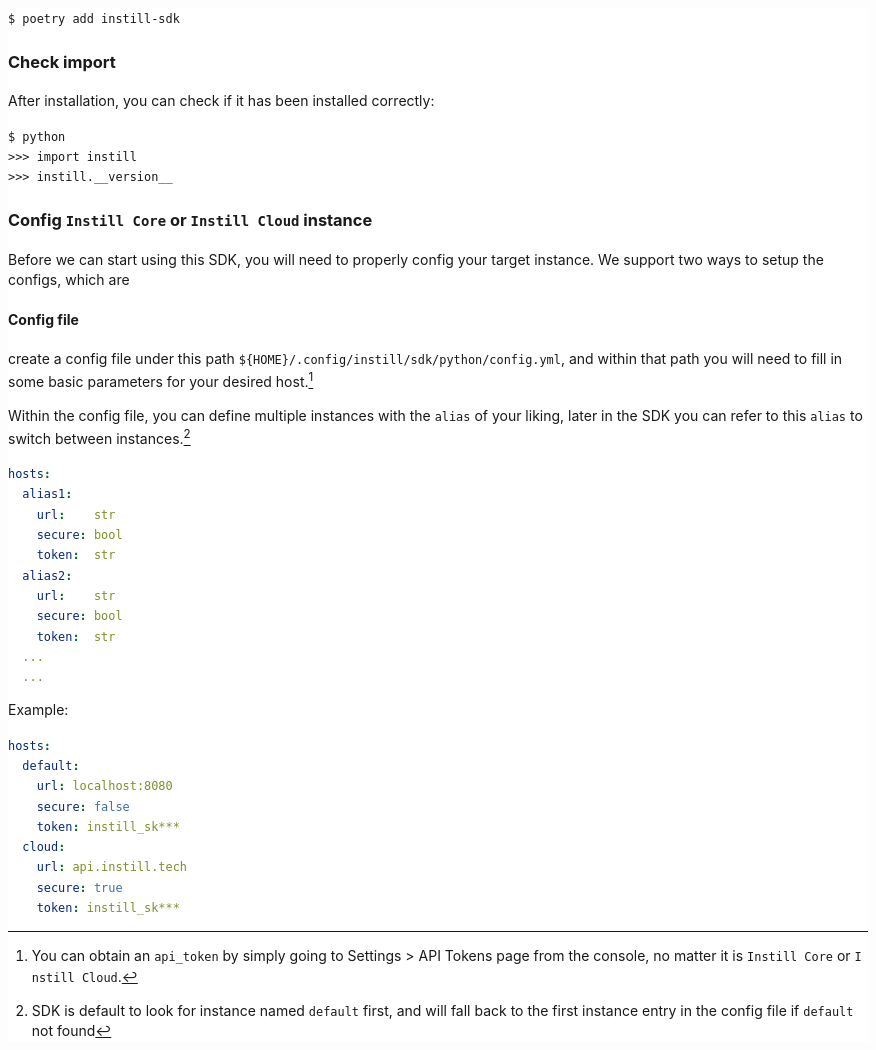 ```text
$ poetry add instill-sdk
```

### Check import

After installation, you can check if it has been installed correctly:

```text
$ python
>>> import instill
>>> instill.__version__
```

### Config `Instill Core` or `Instill Cloud` instance

Before we can start using this SDK, you will need to properly config your target instance. We support two ways to setup the configs, which are

#### Config file

create a config file under this path `${HOME}/.config/instill/sdk/python/config.yml`, and within that path you will need to fill in some basic parameters for your desired host.[^1]

[^1]: You can obtain an `api_token` by simply going to Settings > API Tokens page from the console, no matter it is `Instill Core` or `Instill Cloud`.

Within the config file, you can define multiple instances with the `alias` of your liking, later in the SDK you can refer to this `alias` to switch between instances.[^2]

[^2]: SDK is default to look for instance named `default` first, and will fall back to the first instance entry in the config file if `default` not found

```yaml
hosts:
  alias1:
    url:    str
    secure: bool
    token:  str
  alias2:
    url:    str
    secure: bool
    token:  str
  ...
  ...
```

Example:

```yaml
hosts:
  default:
    url: localhost:8080
    secure: false
    token: instill_sk***
  cloud:
    url: api.instill.tech
    secure: true
    token: instill_sk***
```


[^3]: [State definition](https://www.instill.tech/docs/model/core-concepts/overview#state)
[^4]: Check out our [task protocol](https://www.instill.tech/docs/model/core-concepts/ai-task) to learn more, or read our [json schema](https://raw.githubusercontent.com/instill-ai/connector-ai/main/pkg/instill/config/seed/data.json) directly
[^5]: config dataclass is auto-gen from our json schema, we will refacor the source json to make the dataclass name makes more sense
[^6]: Find out the resource definition in our [json schema](https://raw.githubusercontent.com/instill-ai/connector-ai/8bf4463b57a5b668f3f656e4c168561b623d065d/pkg/instill/config/seed/resource.json)
